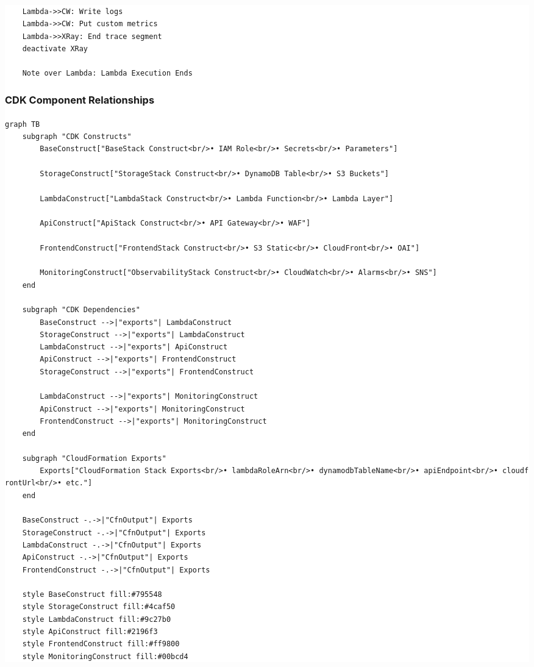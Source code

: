```mermaid
    Lambda->>CW: Write logs
    Lambda->>CW: Put custom metrics
    Lambda->>XRay: End trace segment
    deactivate XRay

    Note over Lambda: Lambda Execution Ends
```

### CDK Component Relationships

```mermaid
graph TB
    subgraph "CDK Constructs"
        BaseConstruct["BaseStack Construct<br/>• IAM Role<br/>• Secrets<br/>• Parameters"]

        StorageConstruct["StorageStack Construct<br/>• DynamoDB Table<br/>• S3 Buckets"]

        LambdaConstruct["LambdaStack Construct<br/>• Lambda Function<br/>• Lambda Layer"]

        ApiConstruct["ApiStack Construct<br/>• API Gateway<br/>• WAF"]

        FrontendConstruct["FrontendStack Construct<br/>• S3 Static<br/>• CloudFront<br/>• OAI"]

        MonitoringConstruct["ObservabilityStack Construct<br/>• CloudWatch<br/>• Alarms<br/>• SNS"]
    end

    subgraph "CDK Dependencies"
        BaseConstruct -->|"exports"| LambdaConstruct
        StorageConstruct -->|"exports"| LambdaConstruct
        LambdaConstruct -->|"exports"| ApiConstruct
        ApiConstruct -->|"exports"| FrontendConstruct
        StorageConstruct -->|"exports"| FrontendConstruct

        LambdaConstruct -->|"exports"| MonitoringConstruct
        ApiConstruct -->|"exports"| MonitoringConstruct
        FrontendConstruct -->|"exports"| MonitoringConstruct
    end

    subgraph "CloudFormation Exports"
        Exports["CloudFormation Stack Exports<br/>• lambdaRoleArn<br/>• dynamodbTableName<br/>• apiEndpoint<br/>• cloudfrontUrl<br/>• etc."]
    end

    BaseConstruct -.->|"CfnOutput"| Exports
    StorageConstruct -.->|"CfnOutput"| Exports
    LambdaConstruct -.->|"CfnOutput"| Exports
    ApiConstruct -.->|"CfnOutput"| Exports
    FrontendConstruct -.->|"CfnOutput"| Exports

    style BaseConstruct fill:#795548
    style StorageConstruct fill:#4caf50
    style LambdaConstruct fill:#9c27b0
    style ApiConstruct fill:#2196f3
    style FrontendConstruct fill:#ff9800
    style MonitoringConstruct fill:#00bcd4
```
